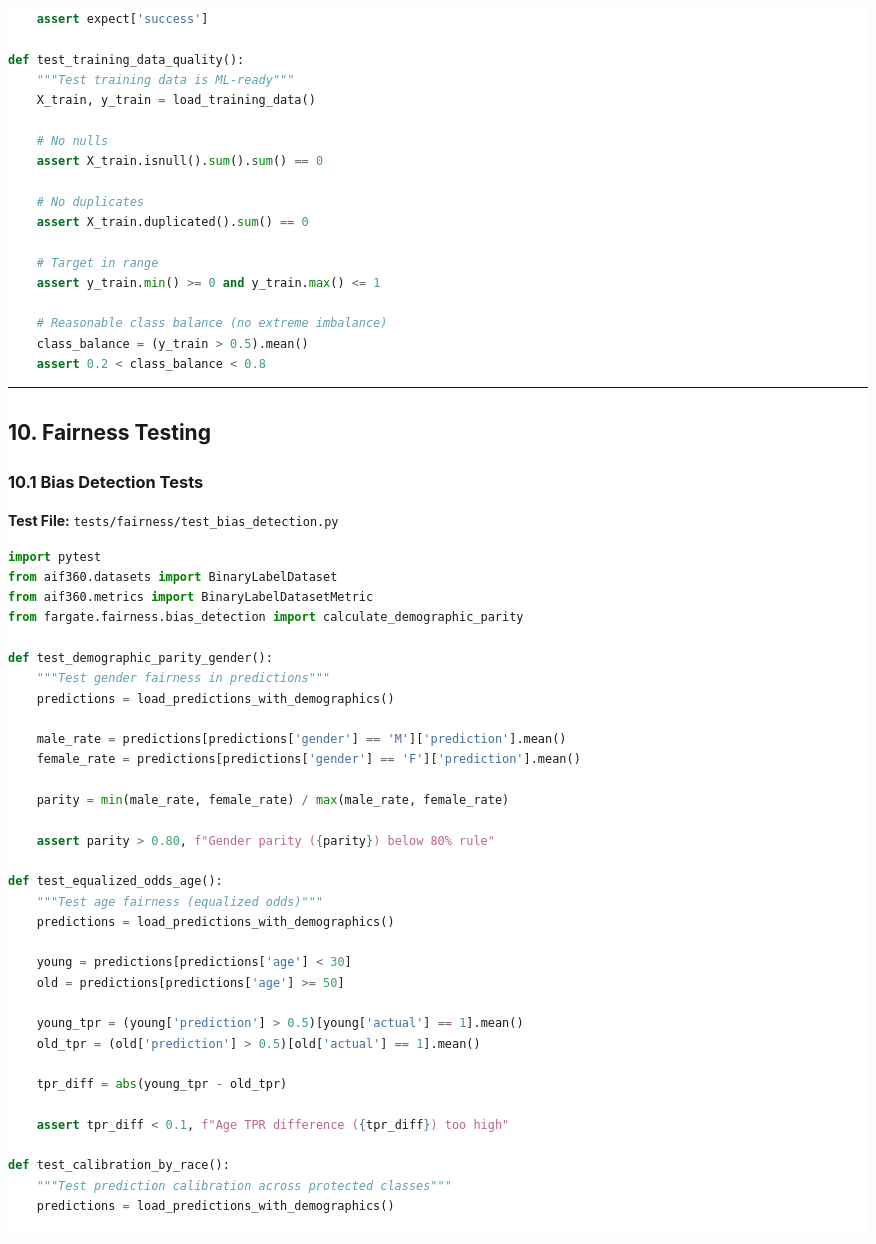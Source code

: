 ```python
    assert expect['success']

def test_training_data_quality():
    """Test training data is ML-ready"""
    X_train, y_train = load_training_data()
    
    # No nulls
    assert X_train.isnull().sum().sum() == 0
    
    # No duplicates
    assert X_train.duplicated().sum() == 0
    
    # Target in range
    assert y_train.min() >= 0 and y_train.max() <= 1
    
    # Reasonable class balance (no extreme imbalance)
    class_balance = (y_train > 0.5).mean()
    assert 0.2 < class_balance < 0.8
```

---

## 10. Fairness Testing

### 10.1 Bias Detection Tests

**Test File:** `tests/fairness/test_bias_detection.py`

```python
import pytest
from aif360.datasets import BinaryLabelDataset
from aif360.metrics import BinaryLabelDatasetMetric
from fargate.fairness.bias_detection import calculate_demographic_parity

def test_demographic_parity_gender():
    """Test gender fairness in predictions"""
    predictions = load_predictions_with_demographics()
    
    male_rate = predictions[predictions['gender'] == 'M']['prediction'].mean()
    female_rate = predictions[predictions['gender'] == 'F']['prediction'].mean()
    
    parity = min(male_rate, female_rate) / max(male_rate, female_rate)
    
    assert parity > 0.80, f"Gender parity ({parity}) below 80% rule"

def test_equalized_odds_age():
    """Test age fairness (equalized odds)"""
    predictions = load_predictions_with_demographics()
    
    young = predictions[predictions['age'] < 30]
    old = predictions[predictions['age'] >= 50]
    
    young_tpr = (young['prediction'] > 0.5)[young['actual'] == 1].mean()
    old_tpr = (old['prediction'] > 0.5)[old['actual'] == 1].mean()
    
    tpr_diff = abs(young_tpr - old_tpr)
    
    assert tpr_diff < 0.1, f"Age TPR difference ({tpr_diff}) too high"

def test_calibration_by_race():
    """Test prediction calibration across protected classes"""
    predictions = load_predictions_with_demographics()
    
```